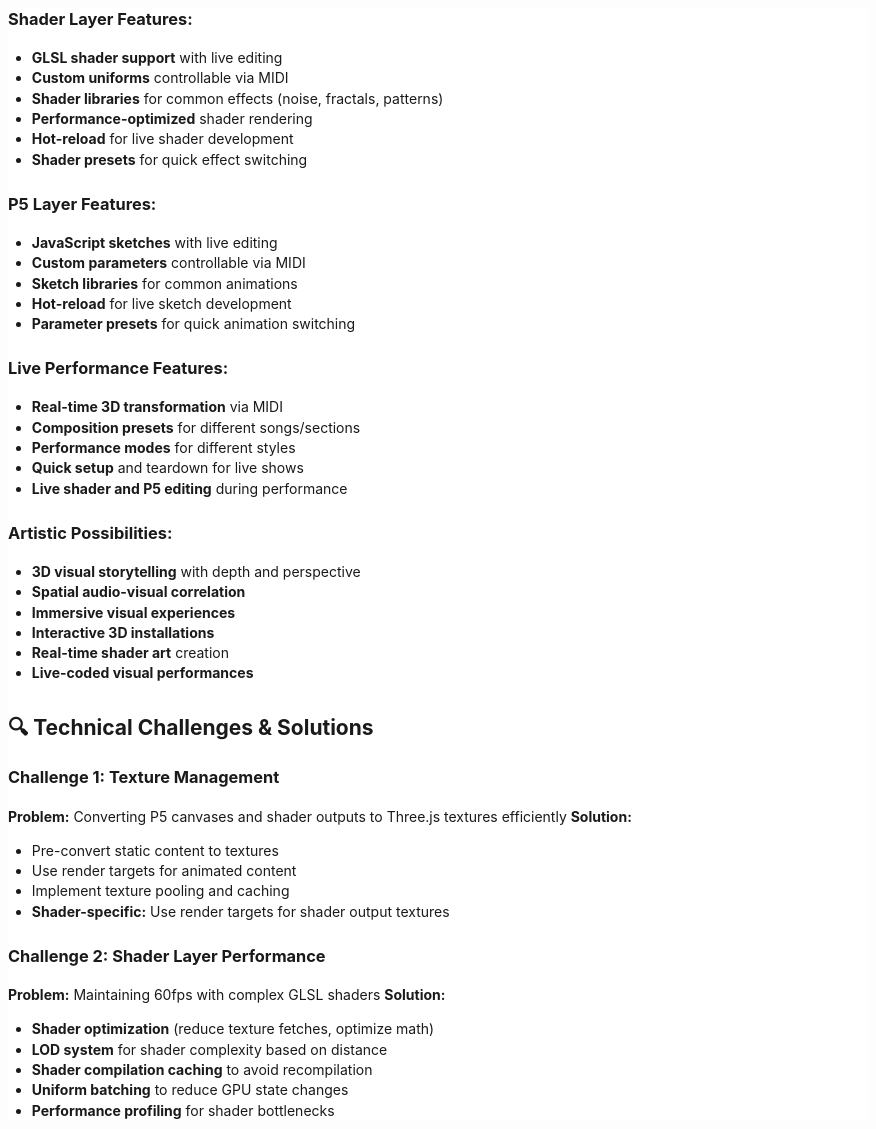 ### **Shader Layer Features:**
- **GLSL shader support** with live editing
- **Custom uniforms** controllable via MIDI
- **Shader libraries** for common effects (noise, fractals, patterns)
- **Performance-optimized** shader rendering
- **Hot-reload** for live shader development
- **Shader presets** for quick effect switching

### **P5 Layer Features:**
- **JavaScript sketches** with live editing
- **Custom parameters** controllable via MIDI
- **Sketch libraries** for common animations
- **Hot-reload** for live sketch development
- **Parameter presets** for quick animation switching

### **Live Performance Features:**
- **Real-time 3D transformation** via MIDI
- **Composition presets** for different songs/sections
- **Performance modes** for different styles
- **Quick setup** and teardown for live shows
- **Live shader and P5 editing** during performance

### **Artistic Possibilities:**
- **3D visual storytelling** with depth and perspective
- **Spatial audio-visual correlation**
- **Immersive visual experiences**
- **Interactive 3D installations**
- **Real-time shader art** creation
- **Live-coded visual performances**

## 🔍 Technical Challenges & Solutions

### **Challenge 1: Texture Management**
**Problem:** Converting P5 canvases and shader outputs to Three.js textures efficiently
**Solution:** 
- Pre-convert static content to textures
- Use render targets for animated content
- Implement texture pooling and caching
- **Shader-specific:** Use render targets for shader output textures

### **Challenge 2: Shader Layer Performance**
**Problem:** Maintaining 60fps with complex GLSL shaders
**Solution:**
- **Shader optimization** (reduce texture fetches, optimize math)
- **LOD system** for shader complexity based on distance
- **Shader compilation caching** to avoid recompilation
- **Uniform batching** to reduce GPU state changes
- **Performance profiling** for shader bottlenecks
